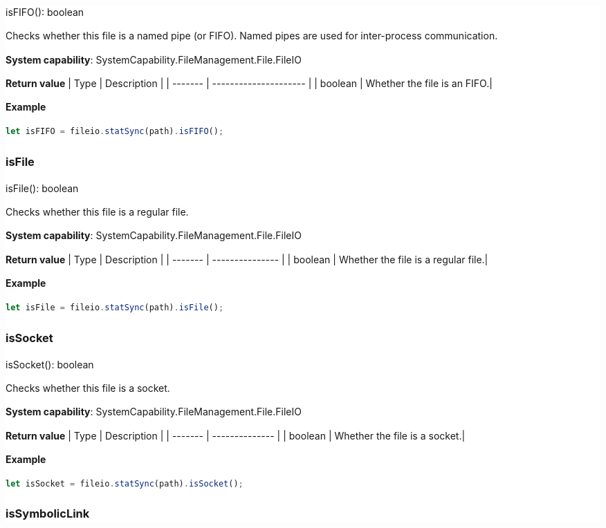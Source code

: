 isFIFO(): boolean

Checks whether this file is a named pipe (or FIFO). Named pipes are used for inter-process communication.

**System capability**: SystemCapability.FileManagement.File.FileIO

**Return value**
  | Type     | Description                   |
  | ------- | --------------------- |
  | boolean | Whether the file is an FIFO.|

**Example**
  ```js
  let isFIFO = fileio.statSync(path).isFIFO(); 
  ```


### isFile

isFile(): boolean

Checks whether this file is a regular file.

**System capability**: SystemCapability.FileManagement.File.FileIO

**Return value**
  | Type     | Description             |
  | ------- | --------------- |
  | boolean | Whether the file is a regular file.|

**Example**
  ```js
  let isFile = fileio.statSync(path).isFile();
  ```


### isSocket

isSocket(): boolean

Checks whether this file is a socket.

**System capability**: SystemCapability.FileManagement.File.FileIO

**Return value**
  | Type     | Description            |
  | ------- | -------------- |
  | boolean | Whether the file is a socket.|

**Example**
  ```js
  let isSocket = fileio.statSync(path).isSocket(); 
  ```


### isSymbolicLink
